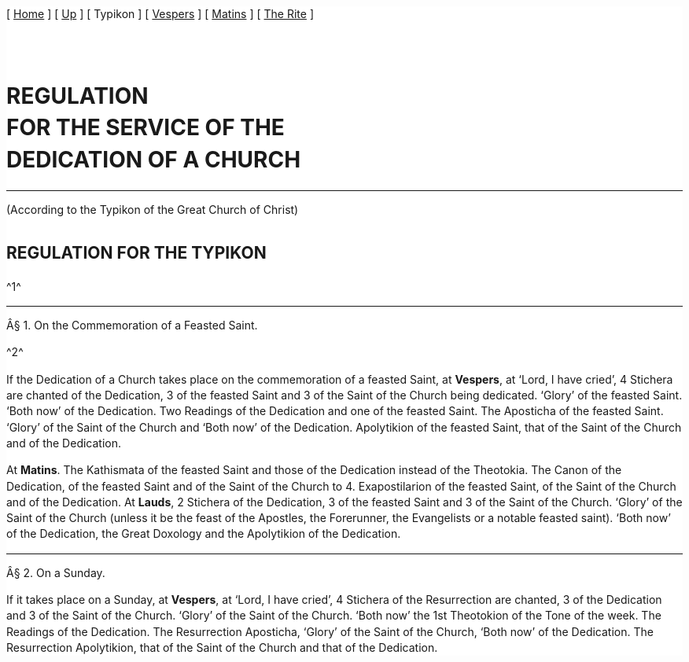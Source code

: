 \[ [Home](index.md) \] \[ [Up](dedic-int.md) \] \[ Typikon \]
\[ [Vespers](dedic-ves.md) \] \[ [Matins](dedic-mat.md) \]
\[ [The Rite](therite.md) \]

 

REGULATION\
FOR THE SERVICE OF THE\
DEDICATION OF A CHURCH
=======================

****

(According to the Typikon of the Great Church of Christ)

REGULATION FOR THE TYPIKON
--------------------------

^1^

****

Â§ 1. On the Commemoration of a Feasted Saint.

^2^

If the Dedication of a Church takes place on the commemoration of a
feasted Saint, at **Vespers**, at ‘Lord, I have cried’, 4 Stichera are
chanted of the Dedication, 3 of the feasted Saint and 3 of the Saint of
the Church being dedicated. ‘Glory’ of the feasted Saint. ‘Both now’ of
the Dedication. Two Readings of the Dedication and one of the feasted
Saint. The Aposticha of the feasted Saint. ‘Glory’ of the Saint of the
Church and ‘Both now’ of the Dedication. Apolytikion of the feasted
Saint, that of the Saint of the Church and of the Dedication.

At **Matins**. The Kathismata of the feasted Saint and those of the
Dedication instead of the Theotokia. The Canon of the Dedication, of the
feasted Saint and of the Saint of the Church to 4. Exapostilarion of the
feasted Saint, of the Saint of the Church and of the Dedication. At
**Lauds**, 2 Stichera of the Dedication, 3 of the feasted Saint and 3 of
the Saint of the Church. ‘Glory’ of the Saint of the Church (unless it
be the feast of the Apostles, the Forerunner, the Evangelists or a
notable feasted saint). ‘Both now’ of the Dedication, the Great Doxology
and the Apolytikion of the Dedication.

****

Â§ 2. On a Sunday.

If it takes place on a Sunday, at **Vespers**, at ‘Lord, I have cried’,
4 Stichera of the Resurrection are chanted, 3 of the Dedication and 3 of
the Saint of the Church. ‘Glory’ of the Saint of the Church. ‘Both now’
the 1st Theotokion of the Tone of the week. The Readings of the
Dedication. The Resurrection Aposticha, ‘Glory’ of the Saint of the
Church, ‘Both now’ of the Dedication. The Resurrection Apolytikion, that
of the Saint of the Church and that of the Dedication.
